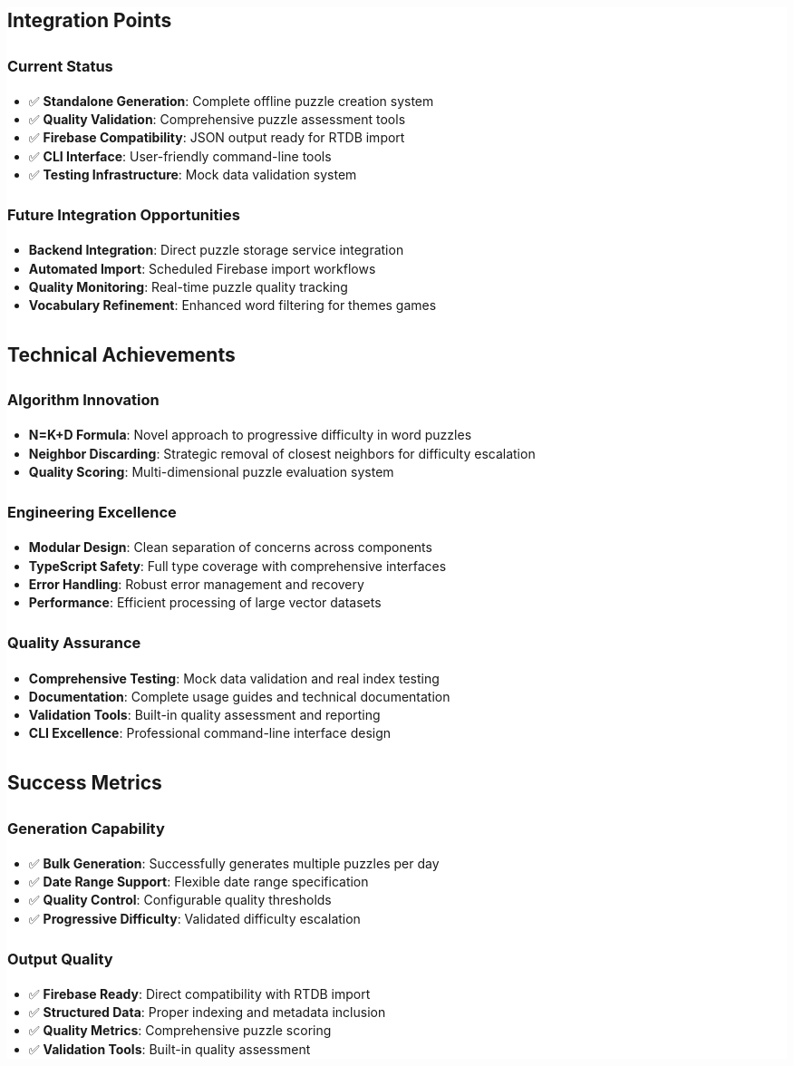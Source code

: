## Integration Points

### Current Status
- ✅ **Standalone Generation**: Complete offline puzzle creation system
- ✅ **Quality Validation**: Comprehensive puzzle assessment tools
- ✅ **Firebase Compatibility**: JSON output ready for RTDB import
- ✅ **CLI Interface**: User-friendly command-line tools
- ✅ **Testing Infrastructure**: Mock data validation system

### Future Integration Opportunities
- **Backend Integration**: Direct puzzle storage service integration
- **Automated Import**: Scheduled Firebase import workflows
- **Quality Monitoring**: Real-time puzzle quality tracking
- **Vocabulary Refinement**: Enhanced word filtering for themes games

## Technical Achievements

### Algorithm Innovation
- **N=K+D Formula**: Novel approach to progressive difficulty in word puzzles
- **Neighbor Discarding**: Strategic removal of closest neighbors for difficulty escalation
- **Quality Scoring**: Multi-dimensional puzzle evaluation system

### Engineering Excellence
- **Modular Design**: Clean separation of concerns across components
- **TypeScript Safety**: Full type coverage with comprehensive interfaces
- **Error Handling**: Robust error management and recovery
- **Performance**: Efficient processing of large vector datasets

### Quality Assurance
- **Comprehensive Testing**: Mock data validation and real index testing
- **Documentation**: Complete usage guides and technical documentation
- **Validation Tools**: Built-in quality assessment and reporting
- **CLI Excellence**: Professional command-line interface design

## Success Metrics

### Generation Capability
- ✅ **Bulk Generation**: Successfully generates multiple puzzles per day
- ✅ **Date Range Support**: Flexible date range specification
- ✅ **Quality Control**: Configurable quality thresholds
- ✅ **Progressive Difficulty**: Validated difficulty escalation

### Output Quality
- ✅ **Firebase Ready**: Direct compatibility with RTDB import
- ✅ **Structured Data**: Proper indexing and metadata inclusion
- ✅ **Quality Metrics**: Comprehensive puzzle scoring
- ✅ **Validation Tools**: Built-in quality assessment
